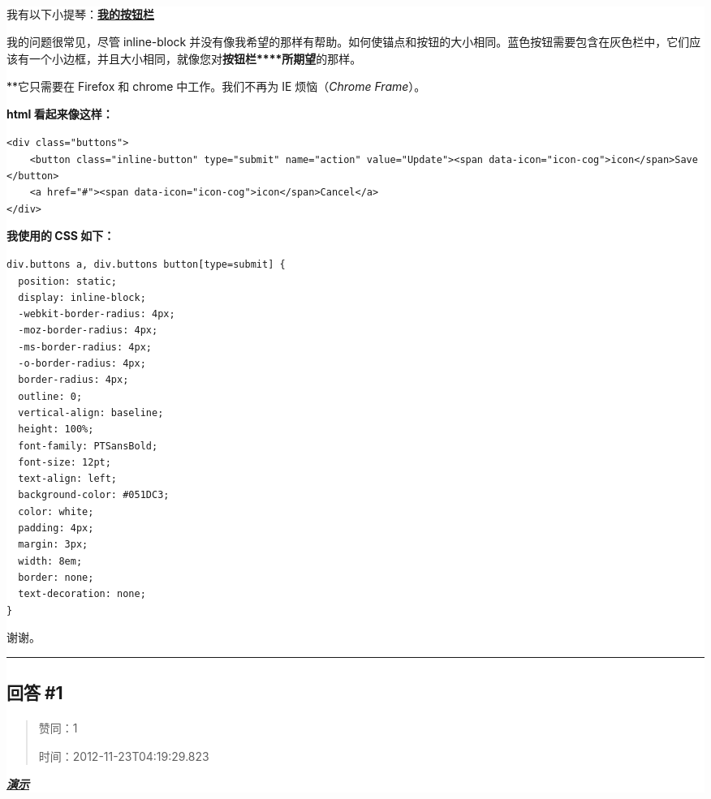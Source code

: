 我有以下小提琴：**[我的按钮栏](http://jsfiddle.net/m2DJX/)**

我的问题很常见，尽管 inline-block 并没有像我希望的那样有帮助。如何使锚点和按钮的大小相同。蓝色按钮需要包含在灰色栏中，它们应该有一个小边框，并且大小相同，就像您对**按钮栏****所期望**的那样。

 **它只需要在 Firefox 和 chrome 中工作。我们不再为 IE 烦恼（*Chrome Frame*）。

**html 看起来像这样：**

```
<div class="buttons">
    <button class="inline-button" type="submit" name="action" value="Update"><span data-icon="icon-cog">icon</span>Save</button>
    <a href="#"><span data-icon="icon-cog">icon</span>Cancel</a>
</div> 
```

**我使用的 CSS 如下：**

```
div.buttons a, div.buttons button[type=submit] {
  position: static;
  display: inline-block;
  -webkit-border-radius: 4px;
  -moz-border-radius: 4px;
  -ms-border-radius: 4px;
  -o-border-radius: 4px;
  border-radius: 4px;
  outline: 0;
  vertical-align: baseline;
  height: 100%;
  font-family: PTSansBold;
  font-size: 12pt;
  text-align: left;
  background-color: #051DC3;
  color: white;
  padding: 4px;
  margin: 3px;
  width: 8em;
  border: none;
  text-decoration: none;
} 
```

谢谢。

* * *

## 回答 #1

> 赞同：1
> 
> 时间：2012-11-23T04:19:29.823

***[演示](http://jsfiddle.net/m2DJX/3/)***
